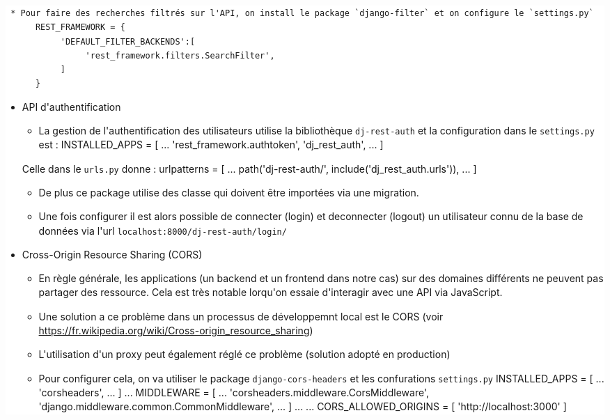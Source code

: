      * Pour faire des recherches filtrés sur l'API, on install le package `django-filter` et on configure le `settings.py`
          REST_FRAMEWORK = {
               'DEFAULT_FILTER_BACKENDS':[
                    'rest_framework.filters.SearchFilter',
               ]
          }

- API d'authentification

     * La gestion de l'authentification des utilisateurs utilise la bibliothèque `dj-rest-auth` et la configuration dans le `settings.py` est :
          INSTALLED_APPS = [
               ...
               'rest_framework.authtoken',
               'dj_rest_auth',
               ...
          ]

     Celle dans le `urls.py` donne :
          urlpatterns = [
               ...
               path('dj-rest-auth/', include('dj_rest_auth.urls')),
               ...
          ]


     * De plus ce package utilise des classe qui doivent être importées via une migration.

     * Une fois configurer il est alors possible de connecter (login) et deconnecter (logout) un utilisateur connu de la base de données via l'url 
     `localhost:8000/dj-rest-auth/login/` 


- Cross-Origin Resource Sharing (CORS)
 
     * En règle générale, les applications (un backend et un frontend dans notre cas) sur des domaines différents ne peuvent pas partager des ressource.
     Cela est très notable lorqu'on essaie d'interagir avec une API via JavaScript.
     
     * Une solution a ce problème dans un processus de développemnt local est le CORS (voir https://fr.wikipedia.org/wiki/Cross-origin_resource_sharing) 

     * L'utilisation d'un proxy peut également réglé ce problème (solution adopté en production)

     * Pour configurer cela, on va utiliser le package `django-cors-headers` et les confurations `settings.py`
          INSTALLED_APPS = [
               ...
               'corsheaders',
               ...
          ]
          ...
          MIDDLEWARE = [
               ...
               'corsheaders.middleware.CorsMiddleware',
               'django.middleware.common.CommonMiddleware',
               ...
          ]
          ...
          ...
          CORS_ALLOWED_ORIGINS = [
               'http://localhost:3000'
          ]
